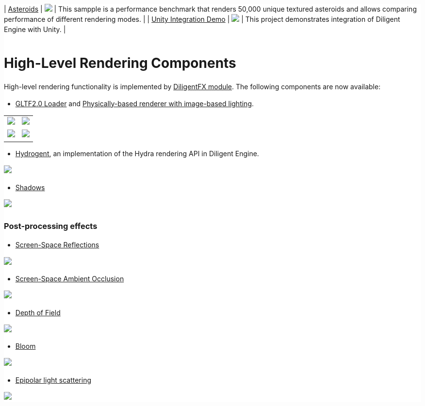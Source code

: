| [Asteroids](https://github.com/DiligentGraphics/DiligentSamples/tree/master/Samples/Asteroids)                                                                                                                         |  <img src="https://github.com/DiligentGraphics/DiligentSamples/blob/master/Samples/Asteroids/Screenshot.png" width=240>          | This sampple is a performance benchmark that renders 50,000 unique textured asteroids and allows comparing performance of different rendering modes. |
| [Unity Integration Demo](https://github.com/DiligentGraphics/DiligentSamples/tree/master/UnityPlugin)                                                                                                                  | <img src="https://github.com/DiligentGraphics/DiligentSamples/blob/master/UnityPlugin/GhostCubePlugin/Screenshot.png" width=240> | This project demonstrates integration of Diligent Engine with Unity. |


<a name="high_level_components"></a>
# High-Level Rendering Components

High-level rendering functionality is implemented by [DiligentFX module](https://github.com/DiligentGraphics/DiligentFX).
The following components are now available:

<a name="gltf_loader_and_renderer"></a>
* [GLTF2.0 Loader](https://github.com/DiligentGraphics/DiligentTools/tree/master/AssetLoader)
  and [Physically-based renderer with image-based lighting](https://github.com/DiligentGraphics/DiligentFX/tree/master/PBR).
  
| | |
|-----------------|-----------------|
| ![](https://github.com/DiligentGraphics/DiligentFX/blob/master/PBR/screenshots/damaged_helmet.jpg) | ![](https://github.com/DiligentGraphics/DiligentFX/blob/master/PBR/screenshots/flight_helmet.jpg) |
| ![](https://github.com/DiligentGraphics/DiligentFX/blob/master/PBR/screenshots/mr_spheres.jpg)     | ![](https://github.com/DiligentGraphics/DiligentSamples/blob/master/Samples/GLTFViewer/screenshots/cesium_man_large.gif)  |


* [Hydrogent](https://github.com/DiligentGraphics/DiligentFX/tree/master/Hydrogent), an implementation of the Hydra rendering API in Diligent Engine.<br />
<img src="https://github.com/DiligentGraphics/DiligentSamples/blob/master/Samples/USDViewer/Screenshot.jpg" width=400>

* [Shadows](https://github.com/DiligentGraphics/DiligentFX/tree/master/Components#shadows)<br />
<img src="https://github.com/DiligentGraphics/DiligentFX/blob/master/Components/media/Powerplant-Shadows.jpg" width=400>

### Post-processing effects

* [Screen-Space Reflections](https://github.com/DiligentGraphics/DiligentFX/tree/master/PostProcess/ScreenSpaceReflection)<br />
<img src="https://github.com/DiligentGraphics/DiligentFX/blob/master/PostProcess/ScreenSpaceReflection/media/ssr-logo.jpg" width=400>

* [Screen-Space Ambient Occlusion](https://github.com/DiligentGraphics/DiligentFX/tree/master/PostProcess/ScreenSpaceAmbientOcclusion)<br />
<img src="https://github.com/DiligentGraphics/DiligentFX/blob/master/PostProcess/ScreenSpaceAmbientOcclusion/media/ssao-kitchen.jpg" width=400>

* [Depth of Field](https://github.com/DiligentGraphics/DiligentFX/tree/master/PostProcess/DepthOfField)<br />
<img src="https://github.com/DiligentGraphics/DiligentFX/blob/master/PostProcess/DepthOfField/media/depth_of_field.jpg" width=400>

* [Bloom](https://github.com/DiligentGraphics/DiligentFX/tree/master/PostProcess/Bloom)<br />
<img src="https://github.com/DiligentGraphics/DiligentFX/blob/master/PostProcess/Bloom/media/bloom.jpg" width=400>

* [Epipolar light scattering](https://github.com/DiligentGraphics/DiligentFX/tree/master/PostProcess/EpipolarLightScattering)<br />
<img src="https://github.com/DiligentGraphics/DiligentFX/blob/master/PostProcess/EpipolarLightScattering/media/LightScattering.png" width=400>
